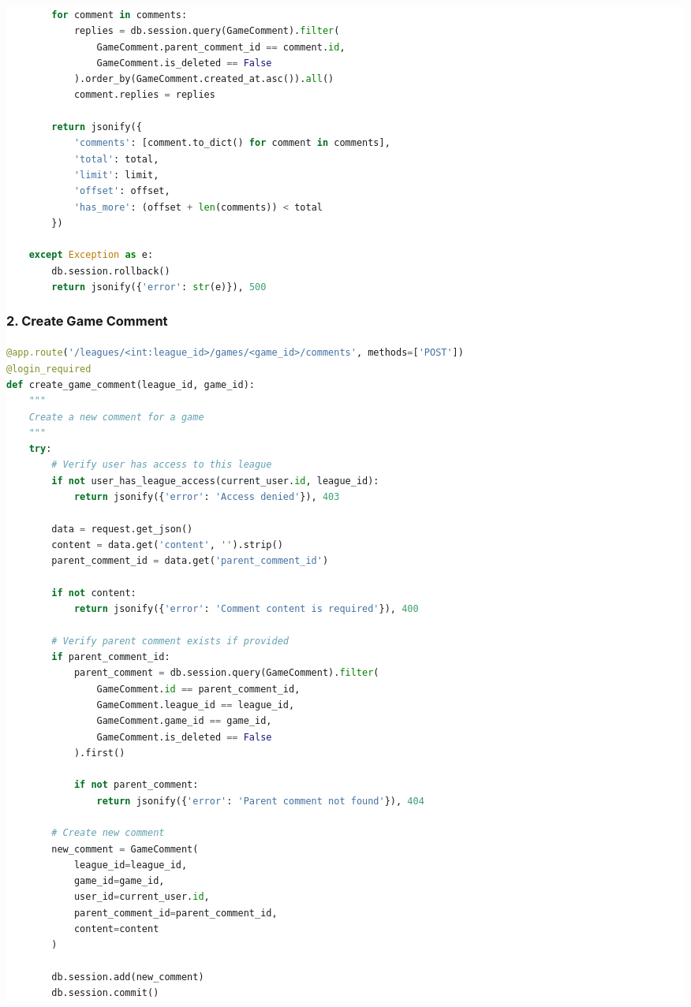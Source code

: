 ```python
        for comment in comments:
            replies = db.session.query(GameComment).filter(
                GameComment.parent_comment_id == comment.id,
                GameComment.is_deleted == False
            ).order_by(GameComment.created_at.asc()).all()
            comment.replies = replies
        
        return jsonify({
            'comments': [comment.to_dict() for comment in comments],
            'total': total,
            'limit': limit,
            'offset': offset,
            'has_more': (offset + len(comments)) < total
        })
        
    except Exception as e:
        db.session.rollback()
        return jsonify({'error': str(e)}), 500
```

### 2. Create Game Comment
```python
@app.route('/leagues/<int:league_id>/games/<game_id>/comments', methods=['POST'])
@login_required
def create_game_comment(league_id, game_id):
    """
    Create a new comment for a game
    """
    try:
        # Verify user has access to this league
        if not user_has_league_access(current_user.id, league_id):
            return jsonify({'error': 'Access denied'}), 403
        
        data = request.get_json()
        content = data.get('content', '').strip()
        parent_comment_id = data.get('parent_comment_id')
        
        if not content:
            return jsonify({'error': 'Comment content is required'}), 400
        
        # Verify parent comment exists if provided
        if parent_comment_id:
            parent_comment = db.session.query(GameComment).filter(
                GameComment.id == parent_comment_id,
                GameComment.league_id == league_id,
                GameComment.game_id == game_id,
                GameComment.is_deleted == False
            ).first()
            
            if not parent_comment:
                return jsonify({'error': 'Parent comment not found'}), 404
        
        # Create new comment
        new_comment = GameComment(
            league_id=league_id,
            game_id=game_id,
            user_id=current_user.id,
            parent_comment_id=parent_comment_id,
            content=content
        )
        
        db.session.add(new_comment)
        db.session.commit()
```